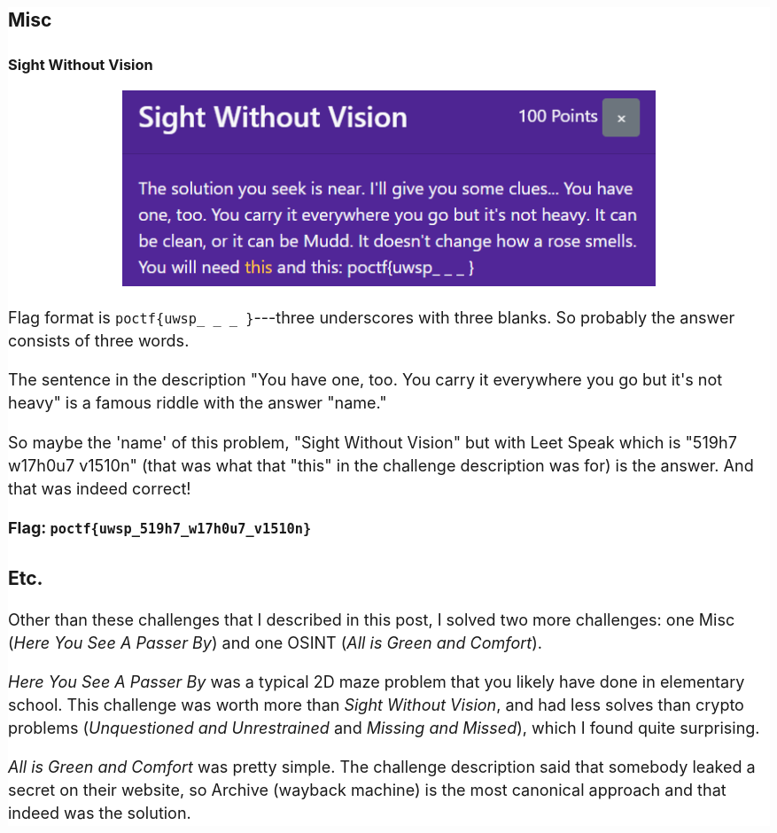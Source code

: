
## Misc

### Sight Without Vision 

<center>
<img src="/images/uwsp_2023/Sight_Without_Vision.png" width="70%" height="70%">
</center>

<p></p>

<font size="4">
<p>Flag format is <code>poctf{uwsp_ _ _ }</code>---three underscores with three blanks. So probably the answer consists of three words.</p>

<p>The sentence in the description "You have one, too. You carry it everywhere you go but it's not heavy" is a famous riddle with the answer "name."</p>

<p>So maybe the 'name' of this problem, "Sight Without Vision" but with Leet Speak which is "519h7 w17h0u7 v1510n" (that was what that "this" in the challenge description was for) is the answer. And that was indeed correct!</p>
</font>

<font size="4">
<p><b>Flag: <code>poctf{uwsp_519h7_w17h0u7_v1510n}</code></b></p>
</font>

## Etc.

<font size="4">
<p>Other than these challenges that I described in this post, I solved two more challenges: one Misc (<i>Here You See A Passer By</i>) and one OSINT (<i>All is Green and Comfort</i>). </p>

<p><i>Here You See A Passer By</i> was a typical 2D maze problem that you likely have done in elementary school. This challenge was worth more than <i>Sight Without Vision</i>, and had less solves than crypto problems (<i>Unquestioned and Unrestrained</i> and <i>Missing and Missed</i>), which I found quite surprising.</p>

<p><i>All is Green and Comfort</i> was pretty simple. The challenge description said that somebody leaked a secret on their website, so Archive (wayback machine) is the most canonical approach and that indeed was the solution.</p>
